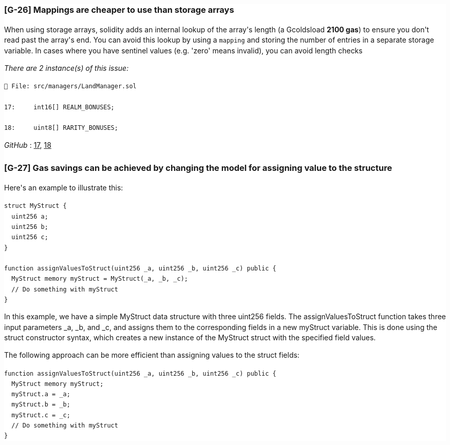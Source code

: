 ### [G-26]<a name="g-26"></a> Mappings are cheaper to use than storage arrays

When using storage arrays, solidity adds an internal lookup of the array's length (a Gcoldsload **2100 gas**) to ensure you don't read past the array's end. You can avoid this lookup by using a `mapping` and storing the number of entries in a separate storage variable. In cases where you have sentinel values (e.g. 'zero' means invalid), you can avoid length checks

*There are 2 instance(s) of this issue:*

```solidity
📁 File: src/managers/LandManager.sol

17:     int16[] REALM_BONUSES;

18:     uint8[] RARITY_BONUSES;

```


*GitHub* : [17](https://github.com/code-423n4/2024-07-munchables/blob/94cf468aaabf526b7a8319f7eba34014ccebe7b9/src/managers/LandManager.sol#L17-L17), [18](https://github.com/code-423n4/2024-07-munchables/blob/94cf468aaabf526b7a8319f7eba34014ccebe7b9/src/managers/LandManager.sol#L18-L18)

### [G-27]<a name="g-27"></a> Gas savings can be achieved by changing the model for assigning value to the structure

Here's an example to illustrate this:

```solidity
struct MyStruct {
  uint256 a;
  uint256 b;
  uint256 c;
}

function assignValuesToStruct(uint256 _a, uint256 _b, uint256 _c) public {
  MyStruct memory myStruct = MyStruct(_a, _b, _c);
  // Do something with myStruct
}
```

In this example, we have a simple MyStruct data structure with three uint256 fields. The assignValuesToStruct function takes three input parameters _a, _b, and _c, and assigns them to the corresponding fields in a new myStruct variable. This is done using the struct constructor syntax, which creates a new instance of the MyStruct struct with the specified field values.

The following approach can be more efficient than assigning values to the struct fields:

```solidity
function assignValuesToStruct(uint256 _a, uint256 _b, uint256 _c) public {
  MyStruct memory myStruct;
  myStruct.a = _a;
  myStruct.b = _b;
  myStruct.c = _c;
  // Do something with myStruct
}
```
